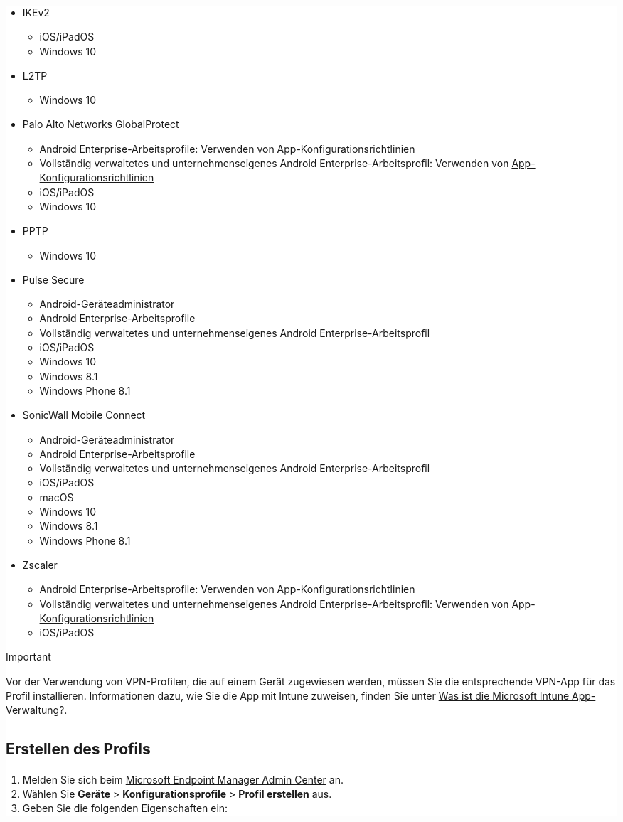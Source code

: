 - IKEv2
  - iOS/iPadOS
  - Windows 10

- L2TP
  - Windows 10

- Palo Alto Networks GlobalProtect
  - Android Enterprise-Arbeitsprofile: Verwenden von [App-Konfigurationsrichtlinien](../apps/app-configuration-vpn-ae.md)
  - Vollständig verwaltetes und unternehmenseigenes Android Enterprise-Arbeitsprofil: Verwenden von [App-Konfigurationsrichtlinien](../apps/app-configuration-vpn-ae.md)
  - iOS/iPadOS
  - Windows 10

- PPTP
  - Windows 10

- Pulse Secure
  - Android-Geräteadministrator
  - Android Enterprise-Arbeitsprofile
  - Vollständig verwaltetes und unternehmenseigenes Android Enterprise-Arbeitsprofil
  - iOS/iPadOS
  - Windows 10
  - Windows 8.1
  - Windows Phone 8.1

- SonicWall Mobile Connect
  - Android-Geräteadministrator
  - Android Enterprise-Arbeitsprofile
  - Vollständig verwaltetes und unternehmenseigenes Android Enterprise-Arbeitsprofil
  - iOS/iPadOS
  - macOS
  - Windows 10
  - Windows 8.1
  - Windows Phone 8.1

- Zscaler
  - Android Enterprise-Arbeitsprofile: Verwenden von [App-Konfigurationsrichtlinien](../apps/app-configuration-vpn-ae.md)
  - Vollständig verwaltetes und unternehmenseigenes Android Enterprise-Arbeitsprofil: Verwenden von [App-Konfigurationsrichtlinien](../apps/app-configuration-vpn-ae.md)
  - iOS/iPadOS

> [!IMPORTANT]
> Vor der Verwendung von VPN-Profilen, die auf einem Gerät zugewiesen werden, müssen Sie die entsprechende VPN-App für das Profil installieren. Informationen dazu, wie Sie die App mit Intune zuweisen, finden Sie unter [Was ist die Microsoft Intune App-Verwaltung?](../apps/app-management.md).  

## <a name="create-the-profile"></a>Erstellen des Profils

1. Melden Sie sich beim [Microsoft Endpoint Manager Admin Center](https://go.microsoft.com/fwlink/?linkid=2109431) an.
2. Wählen Sie **Geräte** > **Konfigurationsprofile** > **Profil erstellen** aus.
3. Geben Sie die folgenden Eigenschaften ein:
